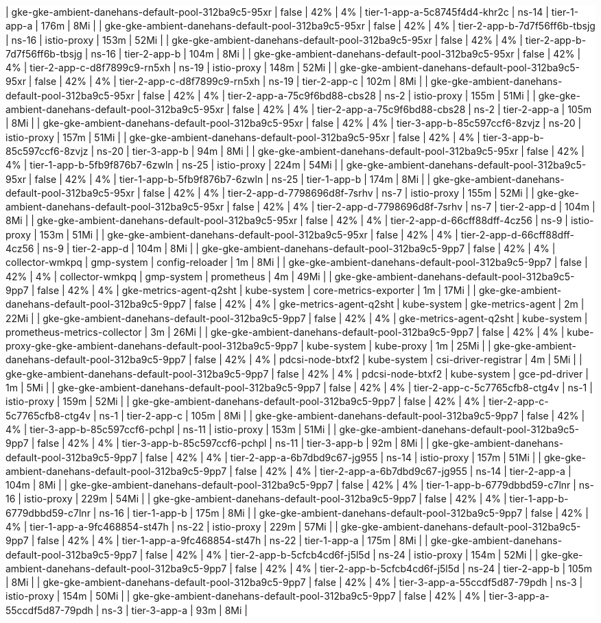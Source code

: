 | gke-gke-ambient-danehans-default-pool-312ba9c5-95xr | false | 42% | 4% | tier-1-app-a-5c8745f4d4-khr2c | ns-14 | tier-1-app-a | 176m | 8Mi |
| gke-gke-ambient-danehans-default-pool-312ba9c5-95xr | false | 42% | 4% | tier-2-app-b-7d7f56ff6b-tbsjg | ns-16 | istio-proxy | 153m | 52Mi |
| gke-gke-ambient-danehans-default-pool-312ba9c5-95xr | false | 42% | 4% | tier-2-app-b-7d7f56ff6b-tbsjg | ns-16 | tier-2-app-b | 104m | 8Mi |
| gke-gke-ambient-danehans-default-pool-312ba9c5-95xr | false | 42% | 4% | tier-2-app-c-d8f7899c9-rn5xh | ns-19 | istio-proxy | 148m | 52Mi |
| gke-gke-ambient-danehans-default-pool-312ba9c5-95xr | false | 42% | 4% | tier-2-app-c-d8f7899c9-rn5xh | ns-19 | tier-2-app-c | 102m | 8Mi |
| gke-gke-ambient-danehans-default-pool-312ba9c5-95xr | false | 42% | 4% | tier-2-app-a-75c9f6bd88-cbs28 | ns-2 | istio-proxy | 155m | 51Mi |
| gke-gke-ambient-danehans-default-pool-312ba9c5-95xr | false | 42% | 4% | tier-2-app-a-75c9f6bd88-cbs28 | ns-2 | tier-2-app-a | 105m | 8Mi |
| gke-gke-ambient-danehans-default-pool-312ba9c5-95xr | false | 42% | 4% | tier-3-app-b-85c597ccf6-8zvjz | ns-20 | istio-proxy | 157m | 51Mi |
| gke-gke-ambient-danehans-default-pool-312ba9c5-95xr | false | 42% | 4% | tier-3-app-b-85c597ccf6-8zvjz | ns-20 | tier-3-app-b | 94m | 8Mi |
| gke-gke-ambient-danehans-default-pool-312ba9c5-95xr | false | 42% | 4% | tier-1-app-b-5fb9f876b7-6zwln | ns-25 | istio-proxy | 224m | 54Mi |
| gke-gke-ambient-danehans-default-pool-312ba9c5-95xr | false | 42% | 4% | tier-1-app-b-5fb9f876b7-6zwln | ns-25 | tier-1-app-b | 174m | 8Mi |
| gke-gke-ambient-danehans-default-pool-312ba9c5-95xr | false | 42% | 4% | tier-2-app-d-7798696d8f-7srhv | ns-7 | istio-proxy | 155m | 52Mi |
| gke-gke-ambient-danehans-default-pool-312ba9c5-95xr | false | 42% | 4% | tier-2-app-d-7798696d8f-7srhv | ns-7 | tier-2-app-d | 104m | 8Mi |
| gke-gke-ambient-danehans-default-pool-312ba9c5-95xr | false | 42% | 4% | tier-2-app-d-66cff88dff-4cz56 | ns-9 | istio-proxy | 153m | 51Mi |
| gke-gke-ambient-danehans-default-pool-312ba9c5-95xr | false | 42% | 4% | tier-2-app-d-66cff88dff-4cz56 | ns-9 | tier-2-app-d | 104m | 8Mi |
| gke-gke-ambient-danehans-default-pool-312ba9c5-9pp7 | false | 42% | 4% | collector-wmkpq | gmp-system | config-reloader | 1m | 8Mi |
| gke-gke-ambient-danehans-default-pool-312ba9c5-9pp7 | false | 42% | 4% | collector-wmkpq | gmp-system | prometheus | 4m | 49Mi |
| gke-gke-ambient-danehans-default-pool-312ba9c5-9pp7 | false | 42% | 4% | gke-metrics-agent-q2sht | kube-system | core-metrics-exporter | 1m | 17Mi |
| gke-gke-ambient-danehans-default-pool-312ba9c5-9pp7 | false | 42% | 4% | gke-metrics-agent-q2sht | kube-system | gke-metrics-agent | 2m | 22Mi |
| gke-gke-ambient-danehans-default-pool-312ba9c5-9pp7 | false | 42% | 4% | gke-metrics-agent-q2sht | kube-system | prometheus-metrics-collector | 3m | 26Mi |
| gke-gke-ambient-danehans-default-pool-312ba9c5-9pp7 | false | 42% | 4% | kube-proxy-gke-gke-ambient-danehans-default-pool-312ba9c5-9pp7 | kube-system | kube-proxy | 1m | 25Mi |
| gke-gke-ambient-danehans-default-pool-312ba9c5-9pp7 | false | 42% | 4% | pdcsi-node-btxf2 | kube-system | csi-driver-registrar | 4m | 5Mi |
| gke-gke-ambient-danehans-default-pool-312ba9c5-9pp7 | false | 42% | 4% | pdcsi-node-btxf2 | kube-system | gce-pd-driver | 1m | 5Mi |
| gke-gke-ambient-danehans-default-pool-312ba9c5-9pp7 | false | 42% | 4% | tier-2-app-c-5c7765cfb8-ctg4v | ns-1 | istio-proxy | 159m | 52Mi |
| gke-gke-ambient-danehans-default-pool-312ba9c5-9pp7 | false | 42% | 4% | tier-2-app-c-5c7765cfb8-ctg4v | ns-1 | tier-2-app-c | 105m | 8Mi |
| gke-gke-ambient-danehans-default-pool-312ba9c5-9pp7 | false | 42% | 4% | tier-3-app-b-85c597ccf6-pchpl | ns-11 | istio-proxy | 153m | 51Mi |
| gke-gke-ambient-danehans-default-pool-312ba9c5-9pp7 | false | 42% | 4% | tier-3-app-b-85c597ccf6-pchpl | ns-11 | tier-3-app-b | 92m | 8Mi |
| gke-gke-ambient-danehans-default-pool-312ba9c5-9pp7 | false | 42% | 4% | tier-2-app-a-6b7dbd9c67-jg955 | ns-14 | istio-proxy | 157m | 51Mi |
| gke-gke-ambient-danehans-default-pool-312ba9c5-9pp7 | false | 42% | 4% | tier-2-app-a-6b7dbd9c67-jg955 | ns-14 | tier-2-app-a | 104m | 8Mi |
| gke-gke-ambient-danehans-default-pool-312ba9c5-9pp7 | false | 42% | 4% | tier-1-app-b-6779dbbd59-c7lnr | ns-16 | istio-proxy | 229m | 54Mi |
| gke-gke-ambient-danehans-default-pool-312ba9c5-9pp7 | false | 42% | 4% | tier-1-app-b-6779dbbd59-c7lnr | ns-16 | tier-1-app-b | 175m | 8Mi |
| gke-gke-ambient-danehans-default-pool-312ba9c5-9pp7 | false | 42% | 4% | tier-1-app-a-9fc468854-st47h | ns-22 | istio-proxy | 229m | 57Mi |
| gke-gke-ambient-danehans-default-pool-312ba9c5-9pp7 | false | 42% | 4% | tier-1-app-a-9fc468854-st47h | ns-22 | tier-1-app-a | 175m | 8Mi |
| gke-gke-ambient-danehans-default-pool-312ba9c5-9pp7 | false | 42% | 4% | tier-2-app-b-5cfcb4cd6f-j5l5d | ns-24 | istio-proxy | 154m | 52Mi |
| gke-gke-ambient-danehans-default-pool-312ba9c5-9pp7 | false | 42% | 4% | tier-2-app-b-5cfcb4cd6f-j5l5d | ns-24 | tier-2-app-b | 105m | 8Mi |
| gke-gke-ambient-danehans-default-pool-312ba9c5-9pp7 | false | 42% | 4% | tier-3-app-a-55ccdf5d87-79pdh | ns-3 | istio-proxy | 154m | 50Mi |
| gke-gke-ambient-danehans-default-pool-312ba9c5-9pp7 | false | 42% | 4% | tier-3-app-a-55ccdf5d87-79pdh | ns-3 | tier-3-app-a | 93m | 8Mi |